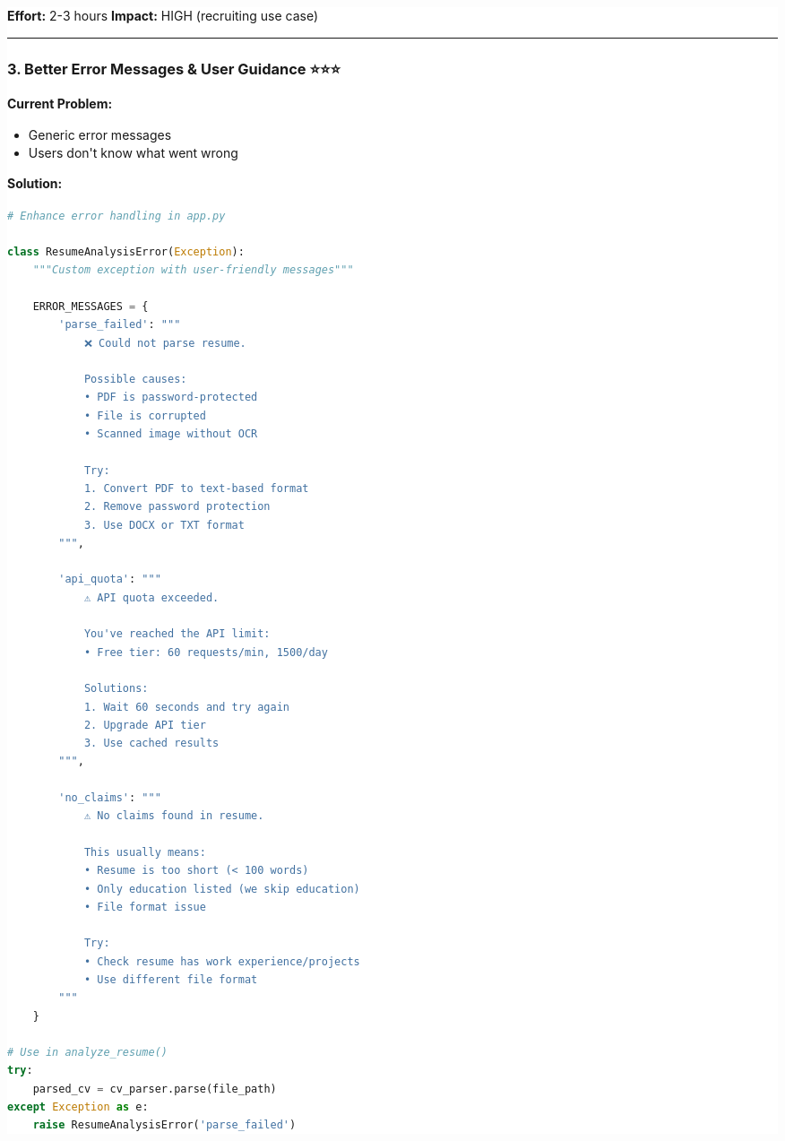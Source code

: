 **Effort:** 2-3 hours
**Impact:** HIGH (recruiting use case)

---

### 3. **Better Error Messages & User Guidance** ⭐⭐⭐

**Current Problem:**
- Generic error messages
- Users don't know what went wrong

**Solution:**
```python
# Enhance error handling in app.py

class ResumeAnalysisError(Exception):
    """Custom exception with user-friendly messages"""

    ERROR_MESSAGES = {
        'parse_failed': """
            ❌ Could not parse resume.

            Possible causes:
            • PDF is password-protected
            • File is corrupted
            • Scanned image without OCR

            Try:
            1. Convert PDF to text-based format
            2. Remove password protection
            3. Use DOCX or TXT format
        """,

        'api_quota': """
            ⚠️ API quota exceeded.

            You've reached the API limit:
            • Free tier: 60 requests/min, 1500/day

            Solutions:
            1. Wait 60 seconds and try again
            2. Upgrade API tier
            3. Use cached results
        """,

        'no_claims': """
            ⚠️ No claims found in resume.

            This usually means:
            • Resume is too short (< 100 words)
            • Only education listed (we skip education)
            • File format issue

            Try:
            • Check resume has work experience/projects
            • Use different file format
        """
    }

# Use in analyze_resume()
try:
    parsed_cv = cv_parser.parse(file_path)
except Exception as e:
    raise ResumeAnalysisError('parse_failed')
```